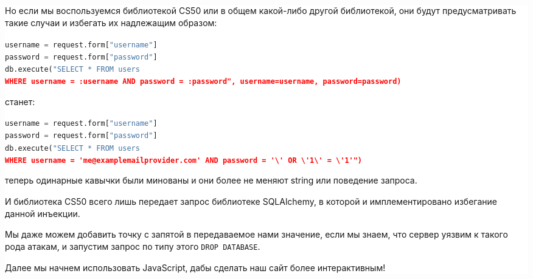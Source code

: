 Но если мы воспользуемся библиотекой CS50 или в общем какой-либо другой библиотекой, они будут предусматривать такие случаи и избегать их надлежащим образом:
```python
username = request.form["username"]
password = request.form["password"]
db.execute("SELECT * FROM users
WHERE username = :username AND password = :password", username=username, password=password)
```
станет:
```python
username = request.form["username"]
password = request.form["password"]
db.execute("SELECT * FROM users
WHERE username = 'me@examplemailprovider.com' AND password = '\' OR \'1\' = \'1'")
```
теперь одинарные кавычки были минованы и они более не меняют string или поведение запроса.

И библиотека CS50 всего лишь передает запрос библиотеке SQLAlchemy, в которой и имплементировано избегание данной инъекции.

Мы даже можем добавить точку с запятой в передаваемое нами значение, если мы знаем, что сервер уязвим к такого рода атакам, и запустим запрос по типу этого `DROP DATABASE`.

Далее мы начнем использовать JavaScript, дабы сделать наш сайт более интерактивным!

